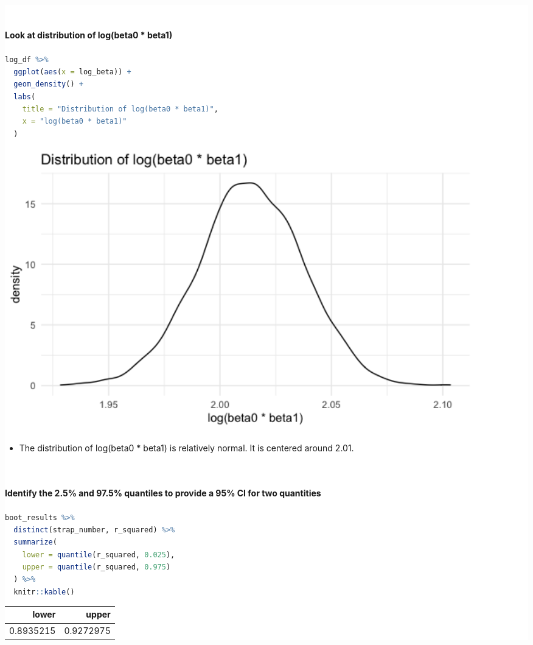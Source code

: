 <br />

#### Look at distribution of log(beta0 \* beta1)

``` r
log_df %>% 
  ggplot(aes(x = log_beta)) +
  geom_density() +
  labs(
    title = "Distribution of log(beta0 * beta1)",
    x = "log(beta0 * beta1)"
  )
```

<img src="p8105_hw6_jz3297_files/figure-gfm/unnamed-chunk-17-1.png" width="90%" />

  - The distribution of log(beta0 \* beta1) is relatively normal. It is
    centered around 2.01.

<br />

#### Identify the 2.5% and 97.5% quantiles to provide a 95% CI for two quantities

``` r
boot_results %>% 
  distinct(strap_number, r_squared) %>% 
  summarize(
    lower = quantile(r_squared, 0.025),
    upper = quantile(r_squared, 0.975)
  ) %>% 
  knitr::kable()
```

|     lower |     upper |
| --------: | --------: |
| 0.8935215 | 0.9272975 |
